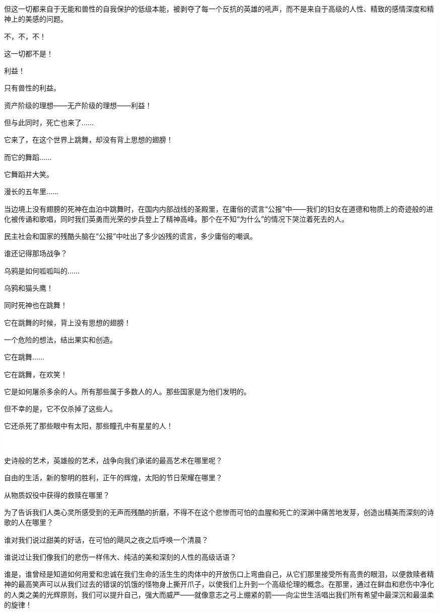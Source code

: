 但这一切都来自于无能和兽性的自我保护的低级本能，被剥夺了每一个反抗的英雄的吼声，而不是来自于高级的人性、精致的感情深度和精神上的美感的问题。

不，不，不！

这一切都不是！

利益！

只有兽性的利益。

资产阶级的理想——无产阶级的理想——利益！

但与此同时，死亡也来了……

它来了，在这个世界上跳舞，却没有背上思想的翅膀！

而它的舞蹈……

它舞蹈并大笑。

漫长的五年里……

当边境上没有翅膀的死神在血泊中跳舞时，在国内内部战线的圣殿里，在庸俗的谎言“公报”中——我们的妇女在道德和物质上的奇迹般的进化被传诵和歌唱，同时我们英勇而光荣的步兵登上了精神高峰。那个在不知“为什么”的情况下哭泣着死去的人。

民主社会和国家的残酷头脑在“公报”中吐出了多少凶残的谎言，多少庸俗的嘲讽。

谁还记得那场战争？

乌鸦是如何呱呱叫的……

乌鸦和猫头鹰！

同时死神也在跳舞！

它在跳舞的时候，背上没有思想的翅膀！

一个危险的想法，结出果实和创造。

它在跳舞……

它在跳舞，在欢笑！

它是如何屠杀多余的人。所有那些属于多数人的人。那些国家是为他们发明的。

但不幸的是，它不仅杀掉了这些人。

它还杀死了那些眼中有太阳，那些瞳孔中有星星的人！

⠀

史诗般的艺术，英雄般的艺术，战争向我们承诺的最高艺术在哪里呢？

自由的生活，新的黎明的胜利，正午的辉煌，太阳的节日荣耀在哪里？

从物质奴役中获得的救赎在哪里？

为了告诉我们人类心灵所感受到的无声而残酷的折磨，不得不在这个悲惨而可怕的血腥和死亡的深渊中痛苦地发芽，创造出精美而深刻的诗歌的人在哪里？

谁对我们说过甜美的好话，在可怕的飓风之夜之后呼唤一个清晨？

谁说过让我们像我们的悲伤一样伟大、纯洁的美和深刻的人性的高级话语？

谁是，谁曾经是知道如何用爱和忠诚在我们生命的活生生的肉体中的开放伤口上弯曲自己，从它们那里接受所有高贵的眼泪，以便救赎者精神的最高笑声可以从我们过去的错误的饥饿的怪物身上撕开爪子，以使我们上升到一个高级伦理的概念。在那里，通过在鲜血和悲伤中净化的人类之美的光辉原则，我们可以提升自己，强大而威严——就像意志之弓上绷紧的箭——向尘世生活唱出我们所有希望中最深沉和最温柔的旋律！
